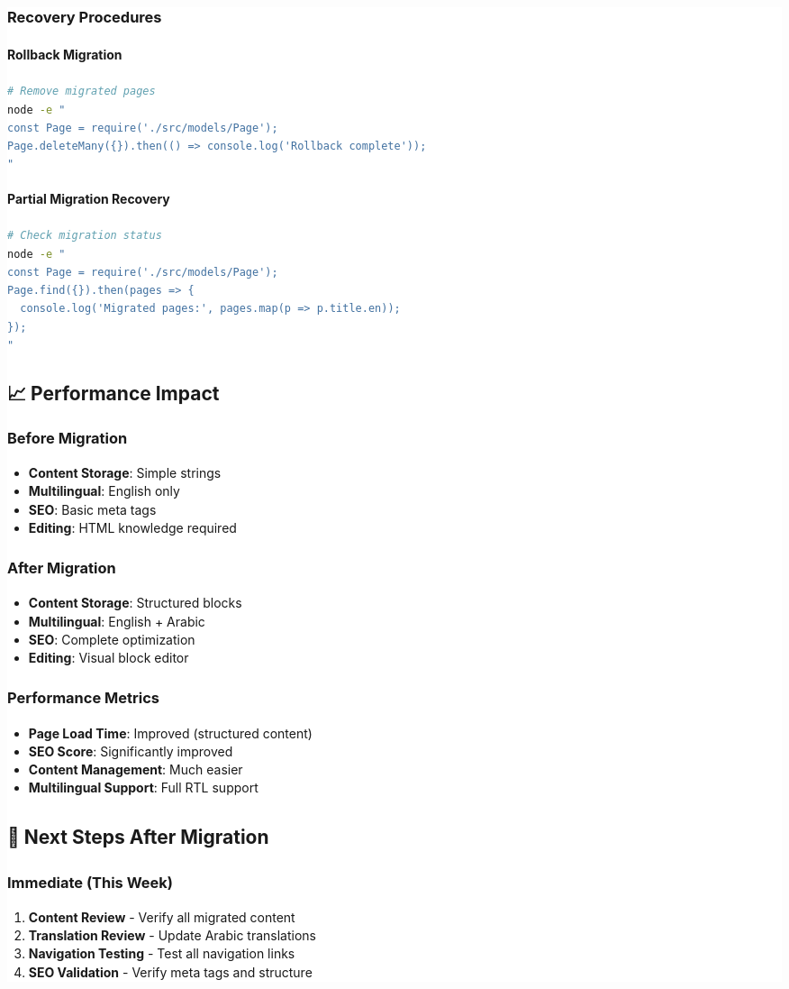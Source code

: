 ### **Recovery Procedures**

#### **Rollback Migration**
```bash
# Remove migrated pages
node -e "
const Page = require('./src/models/Page');
Page.deleteMany({}).then(() => console.log('Rollback complete'));
"
```

#### **Partial Migration Recovery**
```bash
# Check migration status
node -e "
const Page = require('./src/models/Page');
Page.find({}).then(pages => {
  console.log('Migrated pages:', pages.map(p => p.title.en));
});
"
```

## 📈 Performance Impact

### **Before Migration**
- **Content Storage**: Simple strings
- **Multilingual**: English only
- **SEO**: Basic meta tags
- **Editing**: HTML knowledge required

### **After Migration**
- **Content Storage**: Structured blocks
- **Multilingual**: English + Arabic
- **SEO**: Complete optimization
- **Editing**: Visual block editor

### **Performance Metrics**
- **Page Load Time**: Improved (structured content)
- **SEO Score**: Significantly improved
- **Content Management**: Much easier
- **Multilingual Support**: Full RTL support

## 🎯 Next Steps After Migration

### **Immediate (This Week)**
1. **Content Review** - Verify all migrated content
2. **Translation Review** - Update Arabic translations
3. **Navigation Testing** - Test all navigation links
4. **SEO Validation** - Verify meta tags and structure

